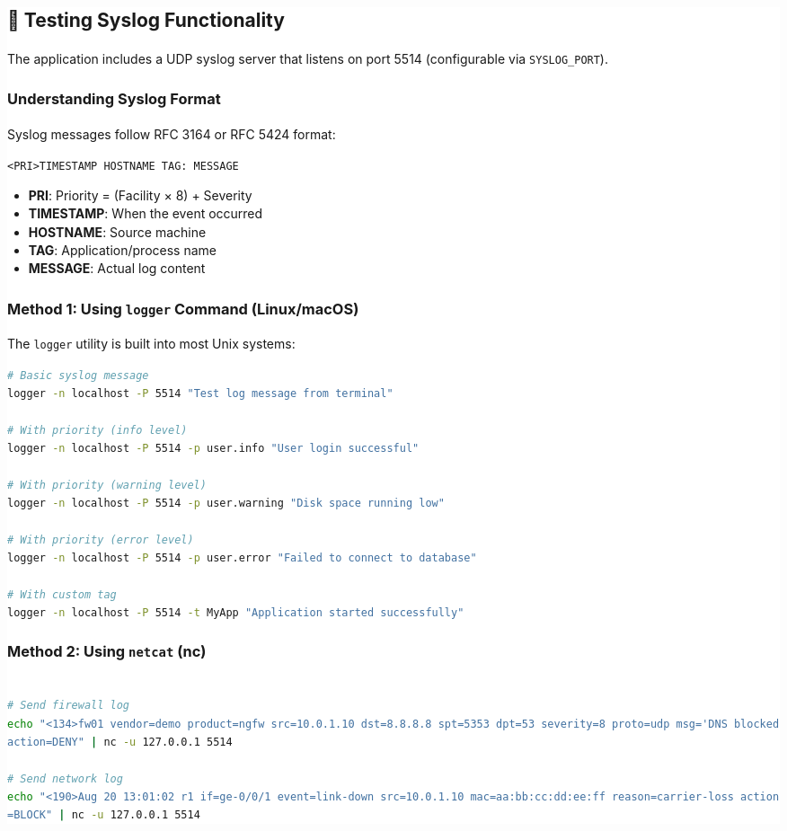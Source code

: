 
## 📡 Testing Syslog Functionality

The application includes a UDP syslog server that listens on port 5514 (configurable via `SYSLOG_PORT`).

### Understanding Syslog Format

Syslog messages follow RFC 3164 or RFC 5424 format:

```
<PRI>TIMESTAMP HOSTNAME TAG: MESSAGE
```

- **PRI**: Priority = (Facility × 8) + Severity
- **TIMESTAMP**: When the event occurred
- **HOSTNAME**: Source machine
- **TAG**: Application/process name
- **MESSAGE**: Actual log content

### Method 1: Using `logger` Command (Linux/macOS)

The `logger` utility is built into most Unix systems:

```bash
# Basic syslog message
logger -n localhost -P 5514 "Test log message from terminal"

# With priority (info level)
logger -n localhost -P 5514 -p user.info "User login successful"

# With priority (warning level)
logger -n localhost -P 5514 -p user.warning "Disk space running low"

# With priority (error level)
logger -n localhost -P 5514 -p user.error "Failed to connect to database"

# With custom tag
logger -n localhost -P 5514 -t MyApp "Application started successfully"
```

### Method 2: Using `netcat` (nc)

```bash

# Send firewall log
echo "<134>fw01 vendor=demo product=ngfw src=10.0.1.10 dst=8.8.8.8 spt=5353 dpt=53 severity=8 proto=udp msg='DNS blocked action=DENY" | nc -u 127.0.0.1 5514

# Send network log
echo "<190>Aug 20 13:01:02 r1 if=ge-0/0/1 event=link-down src=10.0.1.10 mac=aa:bb:cc:dd:ee:ff reason=carrier-loss action=BLOCK" | nc -u 127.0.0.1 5514
```
